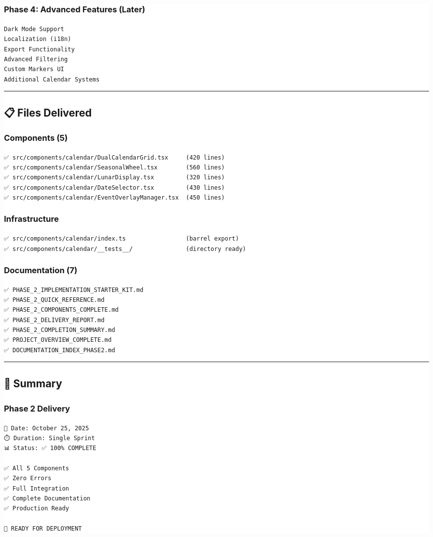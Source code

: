 ```
```

### Phase 4: Advanced Features (Later)

```
Dark Mode Support
Localization (i18n)
Export Functionality
Advanced Filtering
Custom Markers UI
Additional Calendar Systems
```

---

## 📋 Files Delivered

### Components (5)
```
✅ src/components/calendar/DualCalendarGrid.tsx     (420 lines)
✅ src/components/calendar/SeasonalWheel.tsx        (560 lines)
✅ src/components/calendar/LunarDisplay.tsx         (320 lines)
✅ src/components/calendar/DateSelector.tsx         (430 lines)
✅ src/components/calendar/EventOverlayManager.tsx  (450 lines)
```

### Infrastructure
```
✅ src/components/calendar/index.ts                 (barrel export)
✅ src/components/calendar/__tests__/               (directory ready)
```

### Documentation (7)
```
✅ PHASE_2_IMPLEMENTATION_STARTER_KIT.md
✅ PHASE_2_QUICK_REFERENCE.md
✅ PHASE_2_COMPONENTS_COMPLETE.md
✅ PHASE_2_DELIVERY_REPORT.md
✅ PHASE_2_COMPLETION_SUMMARY.md
✅ PROJECT_OVERVIEW_COMPLETE.md
✅ DOCUMENTATION_INDEX_PHASE2.md
```

---

## 🎉 Summary

### Phase 2 Delivery

```
📅 Date: October 25, 2025
⏱️ Duration: Single Sprint
📊 Status: ✅ 100% COMPLETE

✅ All 5 Components
✅ Zero Errors
✅ Full Integration
✅ Complete Documentation
✅ Production Ready

🚀 READY FOR DEPLOYMENT
```
